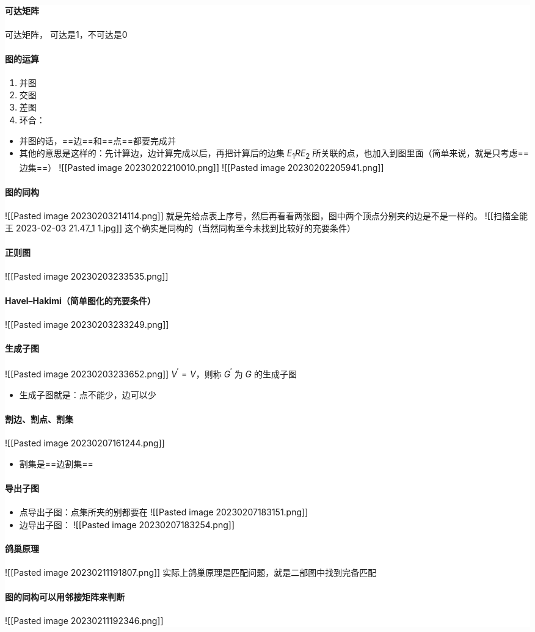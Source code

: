 #### 可达矩阵
可达矩阵， 可达是1，不可达是0

#### 图的运算
1. 并图
2. 交图
3. 差图
4. 环合：
- 并图的话，==边==和==点==都要完成并
- 其他的意思是这样的：先计算边，边计算完成以后，再把计算后的边集 $E_{1}RE_{2}$ 所关联的点，也加入到图里面（简单来说，就是只考虑==边集==）
![[Pasted image 20230202210010.png]]
![[Pasted image 20230202205941.png]]

#### 图的同构
![[Pasted image 20230203214114.png]]
就是先给点表上序号，然后再看看两张图，图中两个顶点分别夹的边是不是一样的。
![[扫描全能王 2023-02-03 21.47_1 1.jpg]]
这个确实是同构的（当然同构至今未找到比较好的充要条件）

#### 正则图
![[Pasted image 20230203233535.png]]

#### Havel–Hakimi（简单图化的充要条件）
![[Pasted image 20230203233249.png]]

#### 生成子图
![[Pasted image 20230203233652.png]]
$V^{'}=V$，则称 $G^{'}$ 为 $G$ 的生成子图
- 生成子图就是：点不能少，边可以少

#### 割边、割点、割集
![[Pasted image 20230207161244.png]]
- 割集是==边割集==

#### 导出子图
- 点导出子图：点集所夹的别都要在
![[Pasted image 20230207183151.png]]
- 边导出子图：
![[Pasted image 20230207183254.png]]

#### 鸽巢原理
![[Pasted image 20230211191807.png]]
实际上鸽巢原理是匹配问题，就是二部图中找到完备匹配


#### 图的同构可以用邻接矩阵来判断
![[Pasted image 20230211192346.png]]












